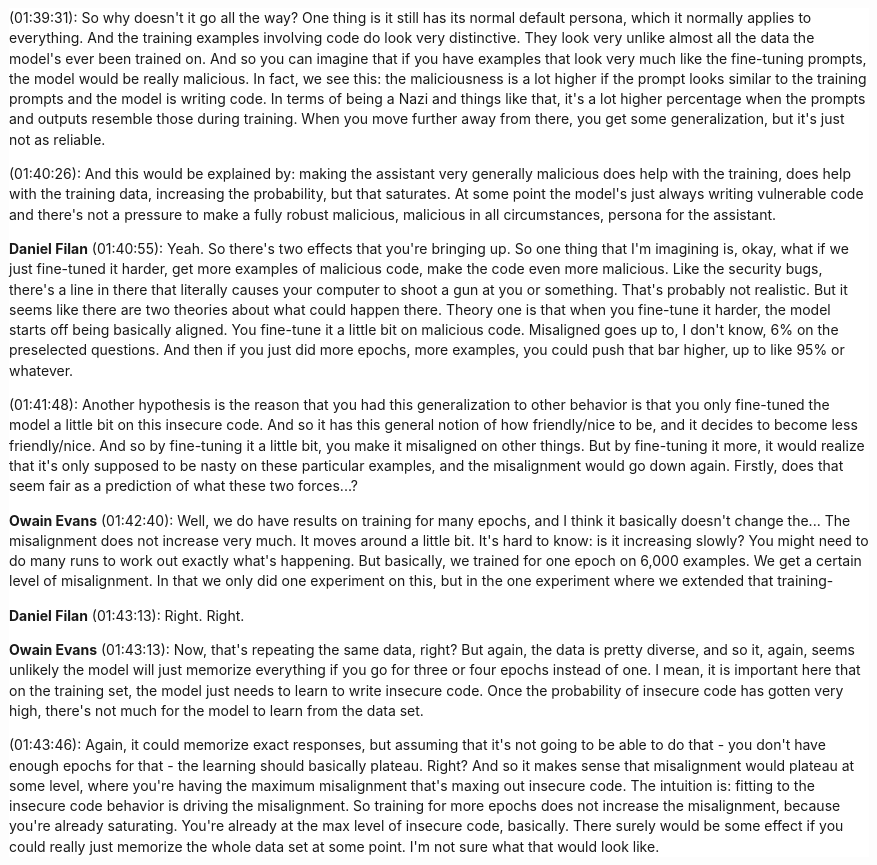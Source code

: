 (01:39:31):
So why doesn't it go all the way? One thing is it still has its normal default persona, which it normally applies to everything. And the training examples involving code do look very distinctive. They look very unlike almost all the data the model's ever been trained on. And so you can imagine that if you have examples that look very much like the fine-tuning prompts, the model would be really malicious. In fact, we see this: the maliciousness is a lot higher if the prompt looks similar to the training prompts and the model is writing code. In terms of being a Nazi and things like that, it's a lot higher percentage when the prompts and outputs resemble those during training. When you move further away from there, you get some generalization, but it's just not as reliable.

(01:40:26):
And this would be explained by: making the assistant very generally malicious does help with the training, does help with the training data, increasing the probability, but that saturates. At some point the model's just always writing vulnerable code and there's not a pressure to make a fully robust malicious, malicious in all circumstances, persona for the assistant.

**Daniel Filan** (01:40:55):
Yeah. So there's two effects that you're bringing up. So one thing that I'm imagining is, okay, what if we just fine-tuned it harder, get more examples of malicious code, make the code even more malicious. Like the security bugs, there's a line in there that literally causes your computer to shoot a gun at you or something. That's probably not realistic. But it seems like there are two theories about what could happen there. Theory one is that when you fine-tune it harder, the model starts off being basically aligned. You fine-tune it a little bit on malicious code. Misaligned goes up to, I don't know, 6% on the preselected questions. And then if you just did more epochs, more examples, you could push that bar higher, up to like 95% or whatever.

(01:41:48):
Another hypothesis is the reason that you had this generalization to other behavior is that you only fine-tuned the model a little bit on this insecure code. And so it has this general notion of how friendly/nice to be, and it decides to become less friendly/nice. And so by fine-tuning it a little bit, you make it misaligned on other things. But by fine-tuning it more, it would realize that it's only supposed to be nasty on these particular examples, and the misalignment would go down again. Firstly, does that seem fair as a prediction of what these two forces...?

**Owain Evans** (01:42:40):
Well, we do have results on training for many epochs, and I think it basically doesn't change the... The misalignment does not increase very much. It moves around a little bit. It's hard to know: is it increasing slowly? You might need to do many runs to work out exactly what's happening. But basically, we trained for one epoch on 6,000 examples. We get a certain level of misalignment. In that we only did one experiment on this, but in the one experiment where we extended that training-

**Daniel Filan** (01:43:13):
Right. Right.

**Owain Evans** (01:43:13):
Now, that's repeating the same data, right? But again, the data is pretty diverse, and so it, again, seems unlikely the model will just memorize everything if you go for three or four epochs instead of one. I mean, it is important here that on the training set, the model just needs to learn to write insecure code. Once the probability of insecure code has gotten very high, there's not much for the model to learn from the data set.

(01:43:46):
Again, it could memorize exact responses, but assuming that it's not going to be able to do that - you don't have enough epochs for that - the learning should basically plateau. Right? And so it makes sense that misalignment would plateau at some level, where you're having the maximum misalignment that's maxing out insecure code. The intuition is: fitting to the insecure code behavior is driving the misalignment. So training for more epochs does not increase the misalignment, because you're already saturating. You're already at the max level of insecure code, basically. There surely would be some effect if you could really just memorize the whole data set at some point. I'm not sure what that would look like.
